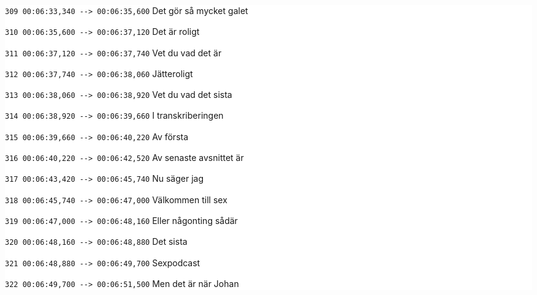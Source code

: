 

`309 00:06:33,340 --> 00:06:35,600`
Det gör så mycket galet



`310 00:06:35,600 --> 00:06:37,120`
Det är roligt



`311 00:06:37,120 --> 00:06:37,740`
Vet du vad det är



`312 00:06:37,740 --> 00:06:38,060`
Jätteroligt



`313 00:06:38,060 --> 00:06:38,920`
Vet du vad det sista



`314 00:06:38,920 --> 00:06:39,660`
I transkriberingen



`315 00:06:39,660 --> 00:06:40,220`
Av första



`316 00:06:40,220 --> 00:06:42,520`
Av senaste avsnittet är



`317 00:06:43,420 --> 00:06:45,740`
Nu säger jag



`318 00:06:45,740 --> 00:06:47,000`
Välkommen till sex



`319 00:06:47,000 --> 00:06:48,160`
Eller någonting sådär



`320 00:06:48,160 --> 00:06:48,880`
Det sista



`321 00:06:48,880 --> 00:06:49,700`
Sexpodcast



`322 00:06:49,700 --> 00:06:51,500`
Men det är när Johan
